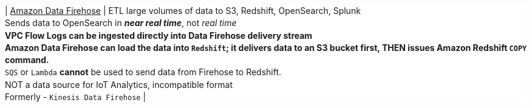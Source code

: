 | [Amazon Data Firehose](Data-Firehose.md)                    | ETL large volumes of data to S3, Redshift, OpenSearch, Splunk  <br/>Sends data to OpenSearch in _**near real time**_, not _real time_<br/>**VPC Flow Logs can be ingested directly into Data Firehose delivery stream**  <br/>**Amazon Data Firehose can load the data into `Redshift`; it delivers data to an S3 bucket first, THEN issues Amazon Redshift `COPY` command.**<br/> `SQS` or `Lambda` **cannot** be used to send data from Firehose to Redshift.<br/>NOT a data source for IoT Analytics, incompatible format<br/>Formerly - `Kinesis Data Firehose`                                                                                                                                                                                                                                                                                                                                                                                                                                                                                                                                                                                                                                                                                                                                                                                                                                                                                                                                                                                                                                                                                                                                                                                                                                                                                                                                                                                                                                                                                                                                                                                                                                                                                                                                                                                                                                                                                                                                                                                                                                                                                                                                                                                                                                                                                                                                                                                                                                                                                                                                                                                                                                                                                                                                                                                                                                                                                                                                                                                                                                                                                                                                                                                                                                                                                                                                                                                                                                                                                                                                                                                                                                                                                                                                                                                                                                                                                                                                                                                                                                                                                                                        |